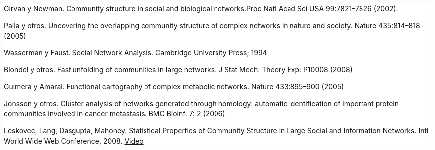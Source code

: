 Girvan y Newman. Community structure in social and biological networks.Proc Natl Acad Sci USA 99:7821–7826 (2002).

Palla y otros. Uncovering the overlapping community structure of complex networks in nature and society. Nature 435:814–818 (2005)

Wasserman y Faust. Social Network Analysis. Cambridge University Press; 1994

Blondel y otros. Fast unfolding of communities in large networks. J Stat Mech: Theory Exp: P10008 (2008)

Guimera y Amaral. Functional cartography of complex metabolic networks. Nature 433:895–900 (2005)

Jonsson y otros. Cluster analysis of networks generated through homology: automatic identification of important protein communities involved in cancer metastasis. BMC Bioinf. 7: 2 (2006)

Leskovec, Lang, Dasgupta, Mahoney. Statistical Properties of Community Structure in Large Social and Information Networks. Intl World Wide Web Conference, 2008. [Video](http://videolectures.net/ilpmlgsrl09_leskovec_lnckp/)